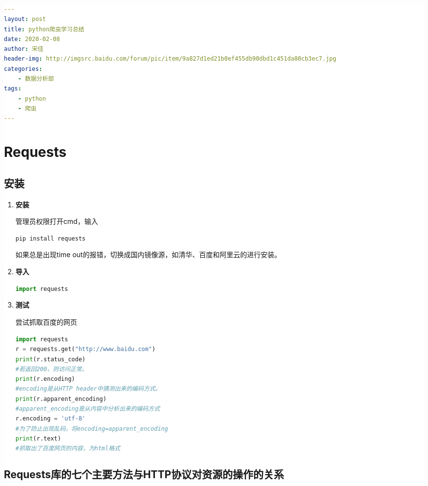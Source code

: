 ```yaml
---
layout: post
title: python爬虫学习总结
date: 2020-02-08
author: 宋佳
header-img: http://imgsrc.baidu.com/forum/pic/item/9a827d1ed21b0ef455db90dbd1c451da80cb3ec7.jpg
categories:
    - 数据分析部
tags:
    - python
    - 爬虫
---
```


# Requests 

## 安装 

1. **安装** 

    管理员权限打开cmd，输入 

    ```
    pip install requests
    ```

    如果总是出现time out的报错，切换成国内镜像源，如清华、百度和阿里云的进行安装。

2. **导入**

    ```python
    import requests
    ```

2. **测试**

    尝试抓取百度的网页
    ``` python
    import requests
    r = requests.get("http://www.baidu.com")
    print(r.status_code)
    #若返回200，则访问正常。
    print(r.encoding) 
    #encoding是从HTTP header中猜测出来的编码方式。
    print(r.apparent_encoding)
    #apparent_encoding是从内容中分析出来的编码方式
    r.encoding = 'utf-8'
    #为了防止出现乱码，将encoding=apparent_encoding
    print(r.text)
    #抓取出了百度网页的内容，为html格式
    ```
 ## Requests库的七个主要方法与HTTP协议对资源的操作的关系
